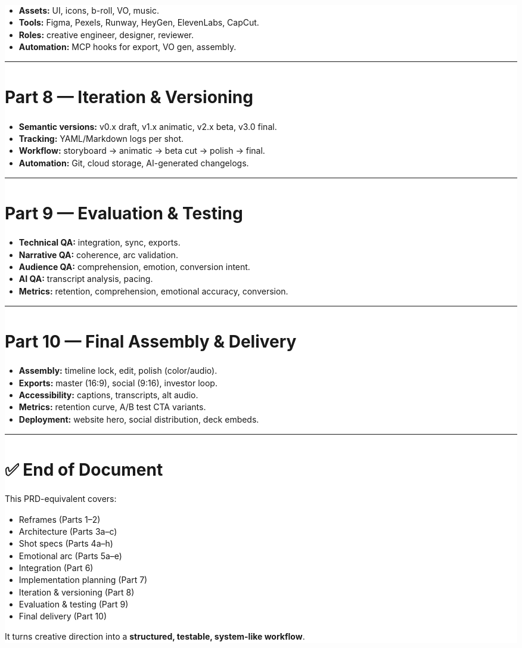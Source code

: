 - **Assets:** UI, icons, b-roll, VO, music.  
- **Tools:** Figma, Pexels, Runway, HeyGen, ElevenLabs, CapCut.  
- **Roles:** creative engineer, designer, reviewer.  
- **Automation:** MCP hooks for export, VO gen, assembly.

---

# Part 8 — Iteration & Versioning

- **Semantic versions:** v0.x draft, v1.x animatic, v2.x beta, v3.0 final.  
- **Tracking:** YAML/Markdown logs per shot.  
- **Workflow:** storyboard → animatic → beta cut → polish → final.  
- **Automation:** Git, cloud storage, AI-generated changelogs.

---

# Part 9 — Evaluation & Testing

- **Technical QA:** integration, sync, exports.  
- **Narrative QA:** coherence, arc validation.  
- **Audience QA:** comprehension, emotion, conversion intent.  
- **AI QA:** transcript analysis, pacing.  
- **Metrics:** retention, comprehension, emotional accuracy, conversion.

---

# Part 10 — Final Assembly & Delivery

- **Assembly:** timeline lock, edit, polish (color/audio).  
- **Exports:** master (16:9), social (9:16), investor loop.  
- **Accessibility:** captions, transcripts, alt audio.  
- **Metrics:** retention curve, A/B test CTA variants.  
- **Deployment:** website hero, social distribution, deck embeds.

---

# ✅ End of Document
This PRD-equivalent covers:  
- Reframes (Parts 1–2)  
- Architecture (Parts 3a–c)  
- Shot specs (Parts 4a–h)  
- Emotional arc (Parts 5a–e)  
- Integration (Part 6)  
- Implementation planning (Part 7)  
- Iteration & versioning (Part 8)  
- Evaluation & testing (Part 9)  
- Final delivery (Part 10)  

It turns creative direction into a **structured, testable, system-like workflow**.
